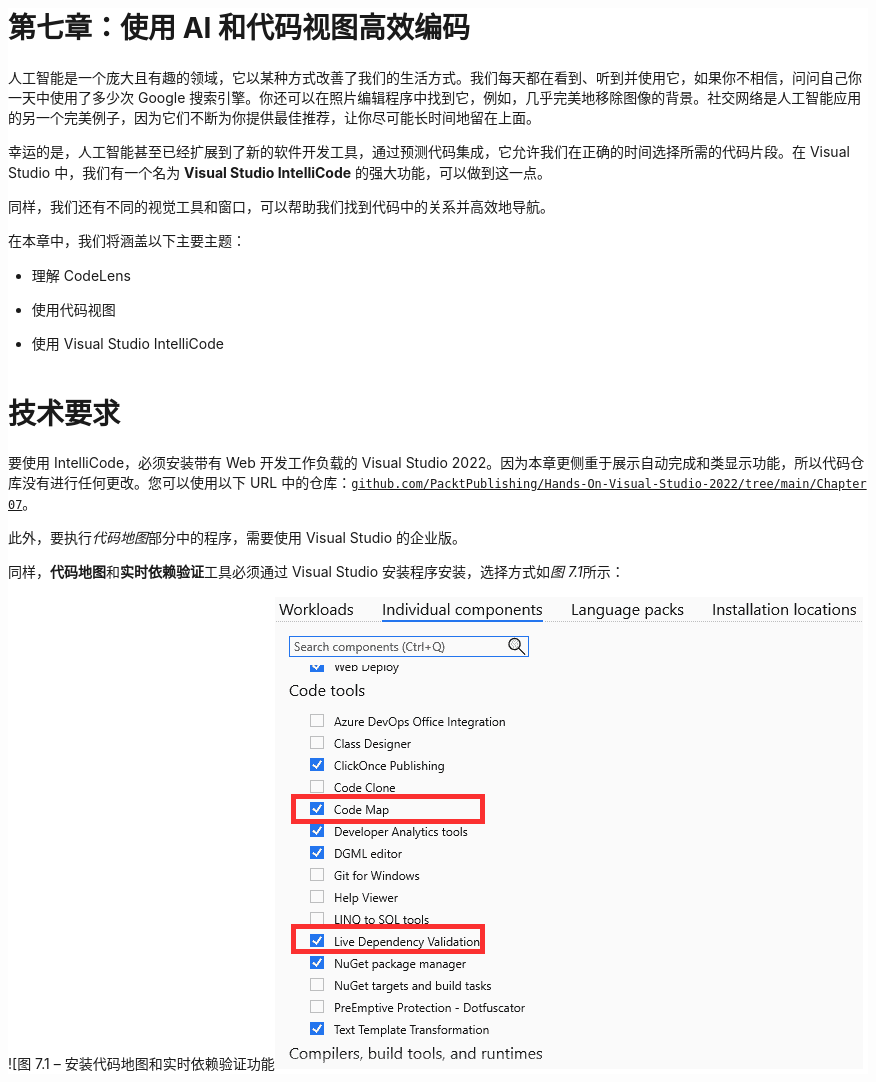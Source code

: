 # 第七章：使用 AI 和代码视图高效编码

人工智能是一个庞大且有趣的领域，它以某种方式改善了我们的生活方式。我们每天都在看到、听到并使用它，如果你不相信，问问自己你一天中使用了多少次 Google 搜索引擎。你还可以在照片编辑程序中找到它，例如，几乎完美地移除图像的背景。社交网络是人工智能应用的另一个完美例子，因为它们不断为你提供最佳推荐，让你尽可能长时间地留在上面。

幸运的是，人工智能甚至已经扩展到了新的软件开发工具，通过预测代码集成，它允许我们在正确的时间选择所需的代码片段。在 Visual Studio 中，我们有一个名为 **Visual Studio IntelliCode** 的强大功能，可以做到这一点。

同样，我们还有不同的视觉工具和窗口，可以帮助我们找到代码中的关系并高效地导航。

在本章中，我们将涵盖以下主要主题：

+   理解 CodeLens

+   使用代码视图

+   使用 Visual Studio IntelliCode

# 技术要求

要使用 IntelliCode，必须安装带有 Web 开发工作负载的 Visual Studio 2022。因为本章更侧重于展示自动完成和类显示功能，所以代码仓库没有进行任何更改。您可以使用以下 URL 中的仓库：[`github.com/PacktPublishing/Hands-On-Visual-Studio-2022/tree/main/Chapter07`](https://github.com/PacktPublishing/Hands-On-Visual-Studio-2022/tree/main/Chapter07)。

此外，要执行*代码地图*部分中的程序，需要使用 Visual Studio 的企业版。

同样，**代码地图**和**实时依赖验证**工具必须通过 Visual Studio 安装程序安装，选择方式如*图 7.1*所示：

![图 7.1 – 安装代码地图和实时依赖验证功能![图片](img/Figure_7.1_B17873.jpg)

